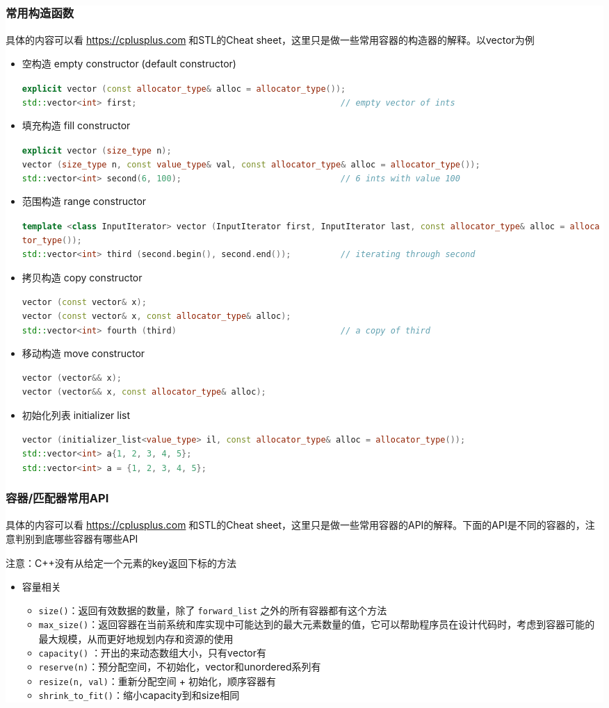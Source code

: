 ### 常用构造函数

具体的内容可以看 <https://cplusplus.com> 和STL的Cheat sheet，这里只是做一些常用容器的构造器的解释。以vector为例

* 空构造 empty constructor (default constructor)

  ```cpp
  explicit vector (const allocator_type& alloc = allocator_type());
  std::vector<int> first;                                         // empty vector of ints
  ```

* 填充构造 fill constructor

  ```cpp
  explicit vector (size_type n);
  vector (size_type n, const value_type& val, const allocator_type& alloc = allocator_type());
  std::vector<int> second(6, 100);                                // 6 ints with value 100
  ```

* 范围构造 range constructor

  ```cpp
  template <class InputIterator> vector (InputIterator first, InputIterator last, const allocator_type& alloc = allocator_type());
  std::vector<int> third (second.begin(), second.end());          // iterating through second
  ```

* 拷贝构造 copy constructor

  ```cpp
  vector (const vector& x);
  vector (const vector& x, const allocator_type& alloc);         
  std::vector<int> fourth (third)                                 // a copy of third
  ```

* 移动构造 move constructor

  ```cpp
  vector (vector&& x);
  vector (vector&& x, const allocator_type& alloc);
  ```

* 初始化列表 initializer list

  ```cpp
  vector (initializer_list<value_type> il, const allocator_type& alloc = allocator_type());
  std::vector<int> a{1, 2, 3, 4, 5};
  std::vector<int> a = {1, 2, 3, 4, 5};
  ```

### 容器/匹配器常用API

具体的内容可以看 <https://cplusplus.com> 和STL的Cheat sheet，这里只是做一些常用容器的API的解释。下面的API是不同的容器的，注意判别到底哪些容器有哪些API

注意：C++没有从给定一个元素的key返回下标的方法

* 容量相关

  * `size()`：返回有效数据的数量，除了 `forward_list` 之外的所有容器都有这个方法 
  * `max_size()`：返回容器在当前系统和库实现中可能达到的最大元素数量的值，它可以帮助程序员在设计代码时，考虑到容器可能的最大规模，从而更好地规划内存和资源的使用
  * `capacity()` ：开出的来动态数组大小，只有vector有
  * `reserve(n)`：预分配空间，不初始化，vector和unordered系列有
  * `resize(n, val)`：重新分配空间 + 初始化，顺序容器有
  * `shrink_to_fit()`：缩小capacity到和size相同
